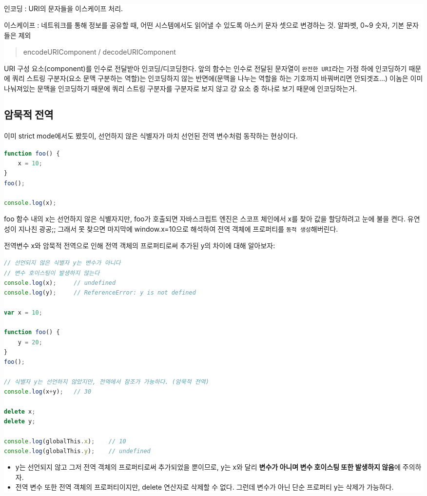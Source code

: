인코딩 : URI의 문자들을 이스케이프 처리.

이스케이프 : 네트워크를 통해 정보를 공유할 때, 어떤 시스템에서도 읽어낼 수 있도록 아스키 문자 셋으로 변경하는 것. 알파벳, 0~9 숫자, 기본 문자들은 제외

> encodeURIComponent / decodeURIComponent
> 

URI 구성 요소(component)를 인수로 전달받아 인코딩/디코딩한다. 앞의 함수는 인수로 전달된 문자열이 `완전한 URI`라는 가정 하에 인코딩하기 때문에 쿼리 스트링 구분자(요소 문맥 구분하는 역할)는 인코딩하지 않는 반면에(문맥을 나누는 역할을 하는 기호까지 바꿔버리면 안되겟죠...) 이놈은 이미 나눠져있는 문맥을 인코딩하기 때문에 쿼리 스트링 구분자를 구분자로 보지 않고 걍 요소 중 하나로 보기 때문에 인코딩하는거.

## 암묵적 전역

이미 strict mode에서도 봤듯이, 선언하지 않은 식별자가 마치 선언된 전역 변수처럼 동작하는 현상이다.

```jsx
function foo() {
    x = 10;
}
foo();

console.log(x);
```

foo 함수 내의 x는 선언하지 않은 식별자지만, foo가 호출되면 자바스크립트 엔진은 스코프 체인에서 x를 찾아 값을 할당하려고 눈에 불을 켠다. 유연성이 지나친 광공;; 그래서 못 찾으면 마지막에 window.x=10으로 해석하여 전역 객체에 프로퍼티를 `동적 생성`해버린다.

전역변수 x와 암묵적 전역으로 인해 전역 객체의 프로퍼티로써 추가된 y의 차이에 대해 알아보자:

```jsx
// 선언되지 않은 식별자 y는 변수가 아니다
// 변수 호이스팅이 발생하지 않는다
console.log(x);     // undefined
console.log(y);     // ReferenceError: y is not defined

var x = 10;

function foo() {
    y = 20;
}
foo();

// 식별자 y는 선언하지 않았지만, 전역에서 참조가 가능하다. (암묵적 전역)
console.log(x+y);   // 30

delete x;
delete y;

console.log(globalThis.x);    // 10
console.log(globalThis.y);    // undefined
```

- y는 선언되지 않고 그저 전역 객체의 프로퍼티로써 추가되었을 뿐이므로, y는 x와 달리 **변수가 아니며 변수 호이스팅 또한 발생하지 않음**에 주의하자.
- 전역 변수 또한 전역 객체의 프로퍼티이지만, delete 연산자로 삭제할 수 없다. 그런데 변수가 아닌 단순 프로퍼티 y는 삭제가 가능하다.